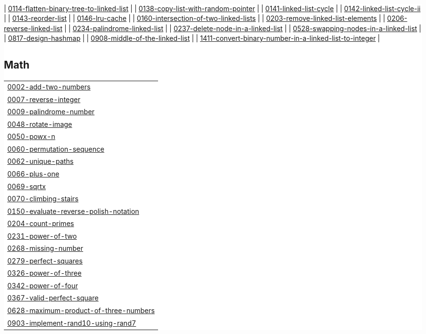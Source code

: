| [0114-flatten-binary-tree-to-linked-list](https://github.com/DevangPhadnis/LeetCode-Questions/tree/master/0114-flatten-binary-tree-to-linked-list) |
| [0138-copy-list-with-random-pointer](https://github.com/DevangPhadnis/LeetCode-Questions/tree/master/0138-copy-list-with-random-pointer) |
| [0141-linked-list-cycle](https://github.com/DevangPhadnis/LeetCode-Questions/tree/master/0141-linked-list-cycle) |
| [0142-linked-list-cycle-ii](https://github.com/DevangPhadnis/LeetCode-Questions/tree/master/0142-linked-list-cycle-ii) |
| [0143-reorder-list](https://github.com/DevangPhadnis/LeetCode-Questions/tree/master/0143-reorder-list) |
| [0146-lru-cache](https://github.com/DevangPhadnis/LeetCode-Questions/tree/master/0146-lru-cache) |
| [0160-intersection-of-two-linked-lists](https://github.com/DevangPhadnis/LeetCode-Questions/tree/master/0160-intersection-of-two-linked-lists) |
| [0203-remove-linked-list-elements](https://github.com/DevangPhadnis/LeetCode-Questions/tree/master/0203-remove-linked-list-elements) |
| [0206-reverse-linked-list](https://github.com/DevangPhadnis/LeetCode-Questions/tree/master/0206-reverse-linked-list) |
| [0234-palindrome-linked-list](https://github.com/DevangPhadnis/LeetCode-Questions/tree/master/0234-palindrome-linked-list) |
| [0237-delete-node-in-a-linked-list](https://github.com/DevangPhadnis/LeetCode-Questions/tree/master/0237-delete-node-in-a-linked-list) |
| [0528-swapping-nodes-in-a-linked-list](https://github.com/DevangPhadnis/LeetCode-Questions/tree/master/0528-swapping-nodes-in-a-linked-list) |
| [0817-design-hashmap](https://github.com/DevangPhadnis/LeetCode-Questions/tree/master/0817-design-hashmap) |
| [0908-middle-of-the-linked-list](https://github.com/DevangPhadnis/LeetCode-Questions/tree/master/0908-middle-of-the-linked-list) |
| [1411-convert-binary-number-in-a-linked-list-to-integer](https://github.com/DevangPhadnis/LeetCode-Questions/tree/master/1411-convert-binary-number-in-a-linked-list-to-integer) |
## Math
|  |
| ------- |
| [0002-add-two-numbers](https://github.com/DevangPhadnis/LeetCode-Questions/tree/master/0002-add-two-numbers) |
| [0007-reverse-integer](https://github.com/DevangPhadnis/LeetCode-Questions/tree/master/0007-reverse-integer) |
| [0009-palindrome-number](https://github.com/DevangPhadnis/LeetCode-Questions/tree/master/0009-palindrome-number) |
| [0048-rotate-image](https://github.com/DevangPhadnis/LeetCode-Questions/tree/master/0048-rotate-image) |
| [0050-powx-n](https://github.com/DevangPhadnis/LeetCode-Questions/tree/master/0050-powx-n) |
| [0060-permutation-sequence](https://github.com/DevangPhadnis/LeetCode-Questions/tree/master/0060-permutation-sequence) |
| [0062-unique-paths](https://github.com/DevangPhadnis/LeetCode-Questions/tree/master/0062-unique-paths) |
| [0066-plus-one](https://github.com/DevangPhadnis/LeetCode-Questions/tree/master/0066-plus-one) |
| [0069-sqrtx](https://github.com/DevangPhadnis/LeetCode-Questions/tree/master/0069-sqrtx) |
| [0070-climbing-stairs](https://github.com/DevangPhadnis/LeetCode-Questions/tree/master/0070-climbing-stairs) |
| [0150-evaluate-reverse-polish-notation](https://github.com/DevangPhadnis/LeetCode-Questions/tree/master/0150-evaluate-reverse-polish-notation) |
| [0204-count-primes](https://github.com/DevangPhadnis/LeetCode-Questions/tree/master/0204-count-primes) |
| [0231-power-of-two](https://github.com/DevangPhadnis/LeetCode-Questions/tree/master/0231-power-of-two) |
| [0268-missing-number](https://github.com/DevangPhadnis/LeetCode-Questions/tree/master/0268-missing-number) |
| [0279-perfect-squares](https://github.com/DevangPhadnis/LeetCode-Questions/tree/master/0279-perfect-squares) |
| [0326-power-of-three](https://github.com/DevangPhadnis/LeetCode-Questions/tree/master/0326-power-of-three) |
| [0342-power-of-four](https://github.com/DevangPhadnis/LeetCode-Questions/tree/master/0342-power-of-four) |
| [0367-valid-perfect-square](https://github.com/DevangPhadnis/LeetCode-Questions/tree/master/0367-valid-perfect-square) |
| [0628-maximum-product-of-three-numbers](https://github.com/DevangPhadnis/LeetCode-Questions/tree/master/0628-maximum-product-of-three-numbers) |
| [0903-implement-rand10-using-rand7](https://github.com/DevangPhadnis/LeetCode-Questions/tree/master/0903-implement-rand10-using-rand7) |